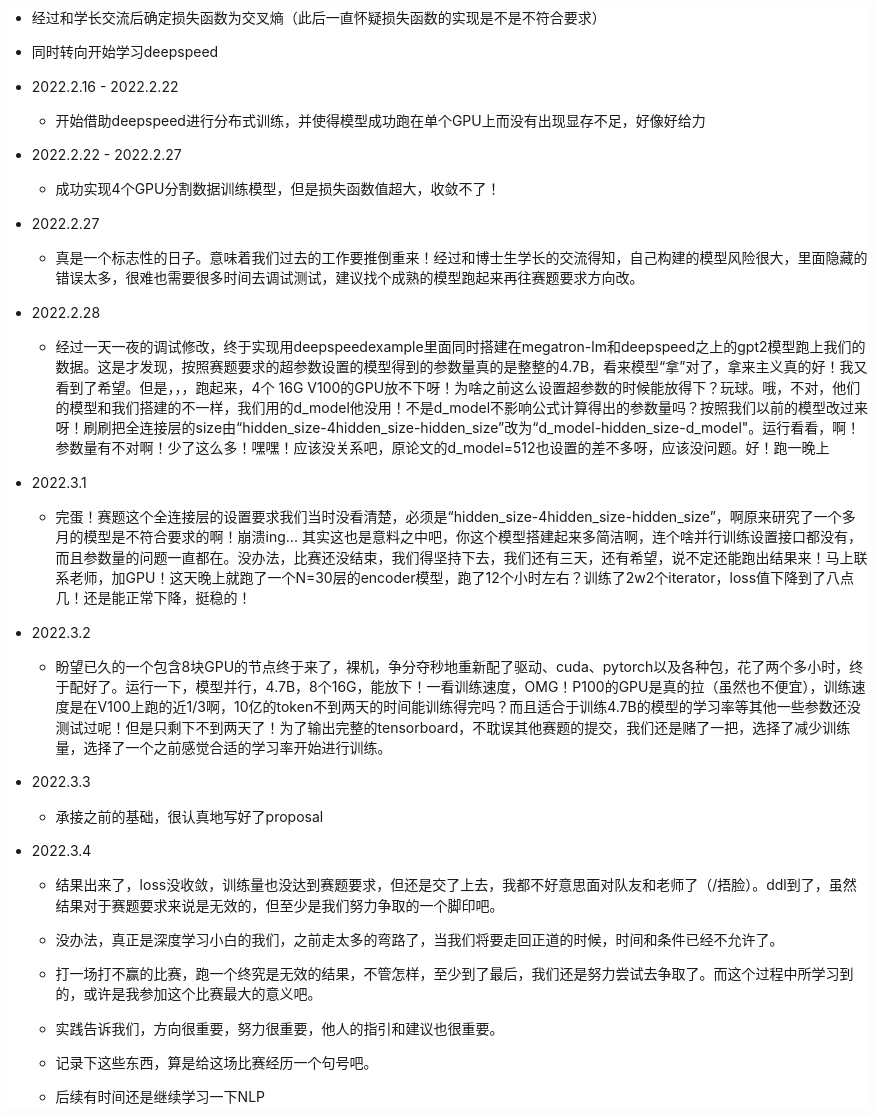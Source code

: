   - 经过和学长交流后确定损失函数为交叉熵（此后一直怀疑损失函数的实现是不是不符合要求）

  - 同时转向开始学习deepspeed

- 2022.2.16 - 2022.2.22

  - 开始借助deepspeed进行分布式训练，并使得模型成功跑在单个GPU上而没有出现显存不足，好像好给力

- 2022.2.22 - 2022.2.27

  - 成功实现4个GPU分割数据训练模型，但是损失函数值超大，收敛不了！

- 2022.2.27

  - 真是一个标志性的日子。意味着我们过去的工作要推倒重来！经过和博士生学长的交流得知，自己构建的模型风险很大，里面隐藏的错误太多，很难也需要很多时间去调试测试，建议找个成熟的模型跑起来再往赛题要求方向改。

- 2022.2.28

  - 经过一天一夜的调试修改，终于实现用deepspeedexample里面同时搭建在megatron-lm和deepspeed之上的gpt2模型跑上我们的数据。这是才发现，按照赛题要求的超参数设置的模型得到的参数量真的是整整的4.7B，看来模型“拿”对了，拿来主义真的好！我又看到了希望。但是，，，跑起来，4个 16G V100的GPU放不下呀！为啥之前这么设置超参数的时候能放得下？玩球。哦，不对，他们的模型和我们搭建的不一样，我们用的d_model他没用！不是d_model不影响公式计算得出的参数量吗？按照我们以前的模型改过来呀！刷刷把全连接层的size由“hidden_size-4hidden_size-hidden_size”改为“d_model-hidden_size-d_model"。运行看看，啊！参数量有不对啊！少了这么多！嘿嘿！应该没关系吧，原论文的d_model=512也设置的差不多呀，应该没问题。好！跑一晚上

- 2022.3.1

  - 完蛋！赛题这个全连接层的设置要求我们当时没看清楚，必须是“hidden_size-4hidden_size-hidden_size”，啊原来研究了一个多月的模型是不符合要求的啊！崩溃ing... 其实这也是意料之中吧，你这个模型搭建起来多简洁啊，连个啥并行训练设置接口都没有，而且参数量的问题一直都在。没办法，比赛还没结束，我们得坚持下去，我们还有三天，还有希望，说不定还能跑出结果来！马上联系老师，加GPU！这天晚上就跑了一个N=30层的encoder模型，跑了12个小时左右？训练了2w2个iterator，loss值下降到了八点几！还是能正常下降，挺稳的！

- 2022.3.2

  - 盼望已久的一个包含8块GPU的节点终于来了，裸机，争分夺秒地重新配了驱动、cuda、pytorch以及各种包，花了两个多小时，终于配好了。运行一下，模型并行，4.7B，8个16G，能放下！一看训练速度，OMG！P100的GPU是真的拉（虽然也不便宜），训练速度是在V100上跑的近1/3啊，10亿的token不到两天的时间能训练得完吗？而且适合于训练4.7B的模型的学习率等其他一些参数还没测试过呢！但是只剩下不到两天了！为了输出完整的tensorboard，不耽误其他赛题的提交，我们还是赌了一把，选择了减少训练量，选择了一个之前感觉合适的学习率开始进行训练。

- 2022.3.3

  - 承接之前的基础，很认真地写好了proposal

- 2022.3.4

  - 结果出来了，loss没收敛，训练量也没达到赛题要求，但还是交了上去，我都不好意思面对队友和老师了（/捂脸）。ddl到了，虽然结果对于赛题要求来说是无效的，但至少是我们努力争取的一个脚印吧。

  - 没办法，真正是深度学习小白的我们，之前走太多的弯路了，当我们将要走回正道的时候，时间和条件已经不允许了。

  - 打一场打不赢的比赛，跑一个终究是无效的结果，不管怎样，至少到了最后，我们还是努力尝试去争取了。而这个过程中所学习到的，或许是我参加这个比赛最大的意义吧。

  - 实践告诉我们，方向很重要，努力很重要，他人的指引和建议也很重要。

  - 记录下这些东西，算是给这场比赛经历一个句号吧。

  - 后续有时间还是继续学习一下NLP


